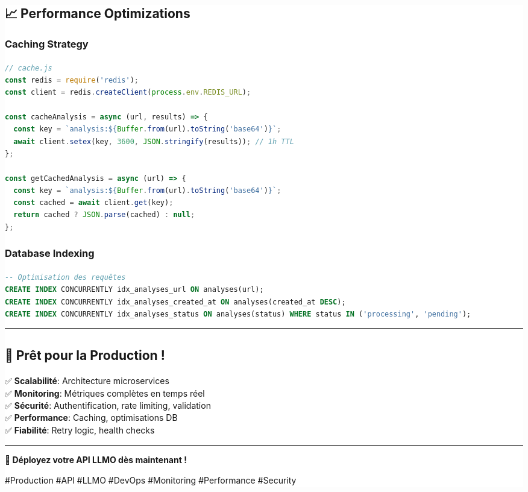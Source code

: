 
## 📈 **Performance Optimizations**

### **Caching Strategy**
```javascript
// cache.js
const redis = require('redis');
const client = redis.createClient(process.env.REDIS_URL);

const cacheAnalysis = async (url, results) => {
  const key = `analysis:${Buffer.from(url).toString('base64')}`;
  await client.setex(key, 3600, JSON.stringify(results)); // 1h TTL
};

const getCachedAnalysis = async (url) => {
  const key = `analysis:${Buffer.from(url).toString('base64')}`;
  const cached = await client.get(key);
  return cached ? JSON.parse(cached) : null;
};
```

### **Database Indexing**
```sql
-- Optimisation des requêtes
CREATE INDEX CONCURRENTLY idx_analyses_url ON analyses(url);
CREATE INDEX CONCURRENTLY idx_analyses_created_at ON analyses(created_at DESC);
CREATE INDEX CONCURRENTLY idx_analyses_status ON analyses(status) WHERE status IN ('processing', 'pending');
```

---

## 🎯 **Prêt pour la Production !**

✅ **Scalabilité**: Architecture microservices  
✅ **Monitoring**: Métriques complètes en temps réel  
✅ **Sécurité**: Authentification, rate limiting, validation  
✅ **Performance**: Caching, optimisations DB  
✅ **Fiabilité**: Retry logic, health checks  

---

**🚀 Déployez votre API LLMO dès maintenant !**

#Production #API #LLMO #DevOps #Monitoring #Performance #Security
